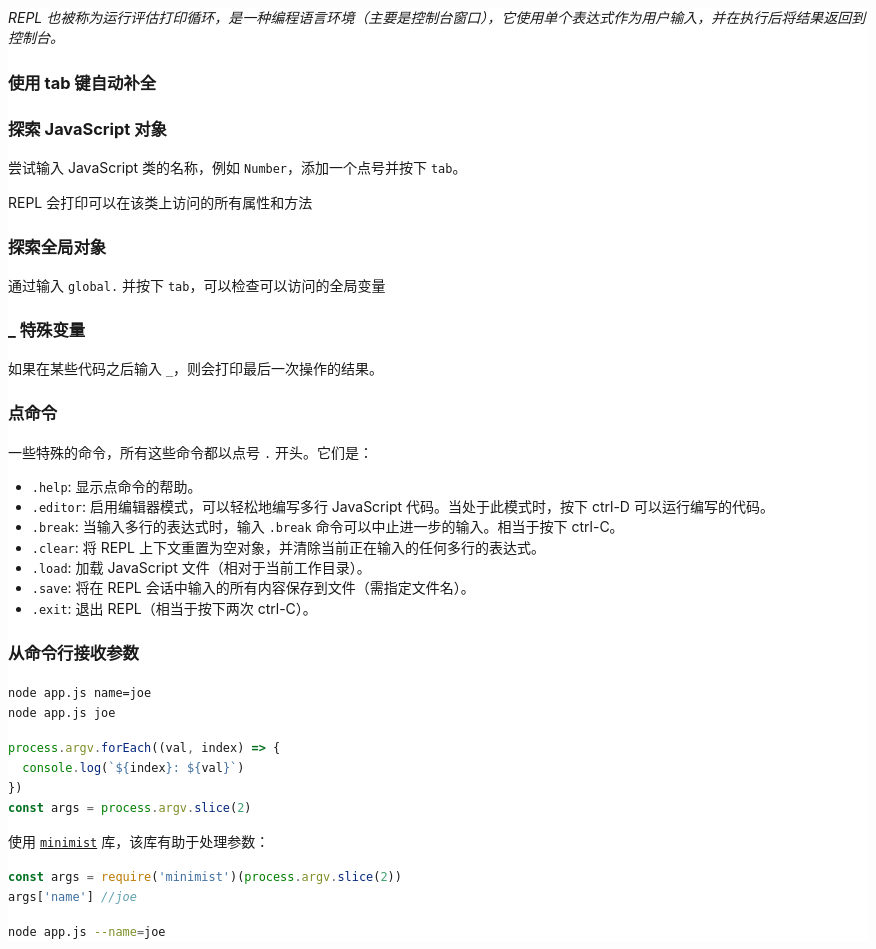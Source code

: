 *REPL 也被称为运行评估打印循环，是一种编程语言环境（主要是控制台窗口），它使用单个表达式作为用户输入，并在执行后将结果返回到控制台。*

### 使用 tab 键自动补全

### 探索 JavaScript 对象

尝试输入 JavaScript 类的名称，例如 `Number`，添加一个点号并按下 `tab`。

REPL 会打印可以在该类上访问的所有属性和方法

### 探索全局对象

通过输入 `global.` 并按下 `tab`，可以检查可以访问的全局变量

### _ 特殊变量

如果在某些代码之后输入 `_`，则会打印最后一次操作的结果。

### 点命令

一些特殊的命令，所有这些命令都以点号 `.` 开头。它们是：

- `.help`: 显示点命令的帮助。
- `.editor`: 启用编辑器模式，可以轻松地编写多行 JavaScript 代码。当处于此模式时，按下 ctrl-D 可以运行编写的代码。
- `.break`: 当输入多行的表达式时，输入 `.break` 命令可以中止进一步的输入。相当于按下 ctrl-C。
- `.clear`: 将 REPL 上下文重置为空对象，并清除当前正在输入的任何多行的表达式。
- `.load`: 加载 JavaScript 文件（相对于当前工作目录）。
- `.save`: 将在 REPL 会话中输入的所有内容保存到文件（需指定文件名）。
- `.exit`: 退出 REPL（相当于按下两次 ctrl-C）。



### 从命令行接收参数

```bash
node app.js name=joe
node app.js joe
```

```js
process.argv.forEach((val, index) => {
  console.log(`${index}: ${val}`)
})
const args = process.argv.slice(2)

```

使用 [`minimist`](https://www.npmjs.com/package/minimist) 库，该库有助于处理参数：

```js
const args = require('minimist')(process.argv.slice(2))
args['name'] //joe
```

```bash
node app.js --name=joe
```
